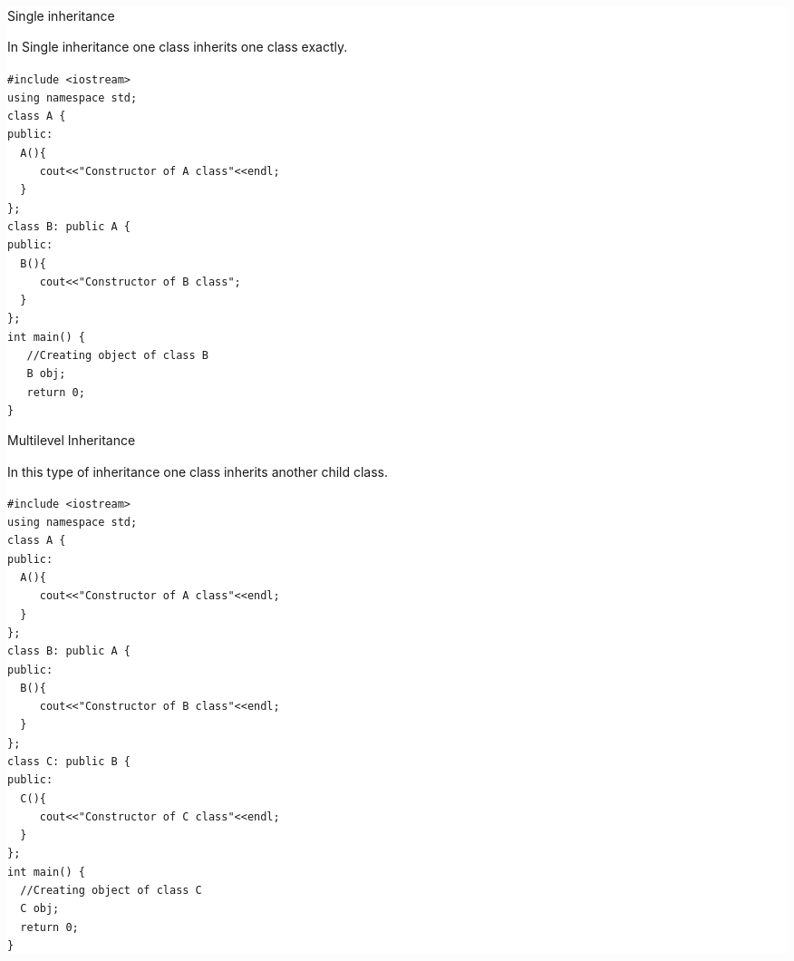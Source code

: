 Single inheritance

In Single inheritance one class inherits one class exactly.

```
#include <iostream>
using namespace std;
class A {
public:
  A(){
     cout<<"Constructor of A class"<<endl;
  }
};
class B: public A {
public:
  B(){
     cout<<"Constructor of B class";
  }
};
int main() {
   //Creating object of class B
   B obj;
   return 0;
}
```

Multilevel Inheritance

In this type of inheritance one class inherits another child class.

```
#include <iostream>
using namespace std;
class A {
public:
  A(){
     cout<<"Constructor of A class"<<endl;
  }
};
class B: public A {
public:
  B(){
     cout<<"Constructor of B class"<<endl;
  }
};
class C: public B {
public:
  C(){
     cout<<"Constructor of C class"<<endl;
  }
};
int main() {
  //Creating object of class C
  C obj;
  return 0;
}
```
